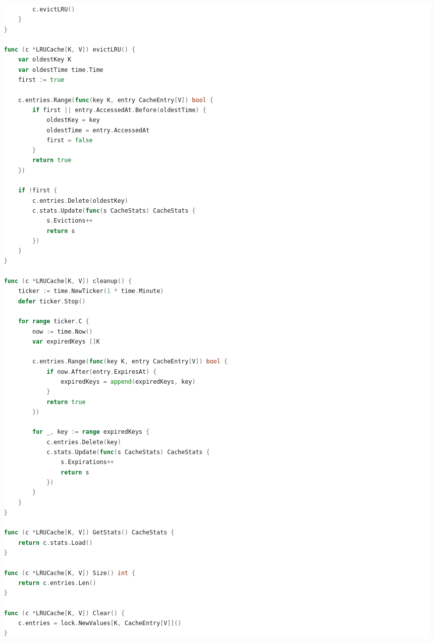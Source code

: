 ```go
        c.evictLRU()
    }
}

func (c *LRUCache[K, V]) evictLRU() {
    var oldestKey K
    var oldestTime time.Time
    first := true
    
    c.entries.Range(func(key K, entry CacheEntry[V]) bool {
        if first || entry.AccessedAt.Before(oldestTime) {
            oldestKey = key
            oldestTime = entry.AccessedAt
            first = false
        }
        return true
    })
    
    if !first {
        c.entries.Delete(oldestKey)
        c.stats.Update(func(s CacheStats) CacheStats {
            s.Evictions++
            return s
        })
    }
}

func (c *LRUCache[K, V]) cleanup() {
    ticker := time.NewTicker(1 * time.Minute)
    defer ticker.Stop()
    
    for range ticker.C {
        now := time.Now()
        var expiredKeys []K
        
        c.entries.Range(func(key K, entry CacheEntry[V]) bool {
            if now.After(entry.ExpiresAt) {
                expiredKeys = append(expiredKeys, key)
            }
            return true
        })
        
        for _, key := range expiredKeys {
            c.entries.Delete(key)
            c.stats.Update(func(s CacheStats) CacheStats {
                s.Expirations++
                return s
            })
        }
    }
}

func (c *LRUCache[K, V]) GetStats() CacheStats {
    return c.stats.Load()
}

func (c *LRUCache[K, V]) Size() int {
    return c.entries.Len()
}

func (c *LRUCache[K, V]) Clear() {
    c.entries = lock.NewValues[K, CacheEntry[V]]()
}
```